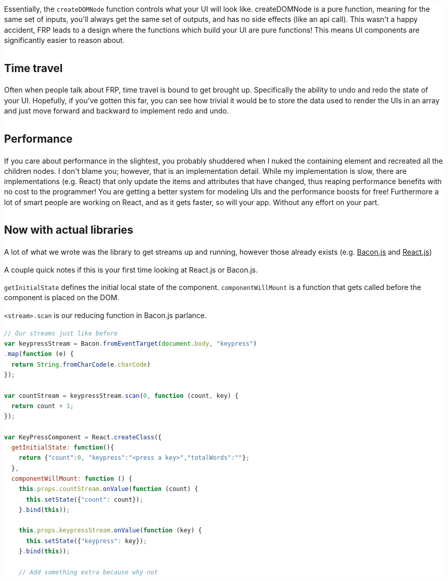 Essentially, the `createDOMNode` function controls what your UI will look like.
createDOMNode is a pure function, meaning for the same set of inputs, you'll
always get the same set of outputs, and has no side effects (like an api call).
This wasn't a happy accident, FRP leads to a
design where the functions which build your UI are pure functions!
This means UI components are significantly easier to reason about.

## Time travel
Often when people talk about FRP, time travel is bound to get brought up.
Specifically the ability to undo and redo the state of your UI. Hopefully, if
you've gotten this far, you can see how trivial it would be to store the data
used to render the UIs in an array and just move forward and backward to
implement redo and undo.


## Performance
If you care about performance in the slightest, you probably shuddered when
I nuked the containing element and recreated all the children nodes. I don't
blame you; however, that is an implementation detail. While my implementation
is slow, there are implementations (e.g. React) that only update the items and
attributes that have changed, thus reaping performance benefits with no cost
to the programmer! You are getting a better system for modeling UIs and
the performance boosts for free! Furthermore a lot of smart people are working
on React, and as it gets faster, so will your app. Without any effort on your
part.

## Now with actual libraries

A lot of what we wrote was the library to get streams up and running,
however those already exists (e.g. [Bacon.js][bacon] and [React.js][react])

A couple quick notes if this is your first time looking at React.js or Bacon.js.

`getInitialState` defines the initial local state of the component.
`componentWillMount` is a function that gets called before the component
is placed on the DOM.

`<stream>.scan` is our reducing function in Bacon.js parlance.

```javascript
// Our streams just like before
var keypressStream = Bacon.fromEventTarget(document.body, "keypress")
.map(function (e) {
  return String.fromCharCode(e.charCode)
});

var countStream = keypressStream.scan(0, function (count, key) {
  return count + 1;
});

var KeyPressComponent = React.createClass({
  getInitialState: function(){
    return {"count":0, "keypress":"<press a key>","totalWords":""};
  },
  componentWillMount: function () {
    this.props.countStream.onValue(function (count) {
      this.setState({"count": count});
    }.bind(this));

    this.props.keypressStream.onValue(function (key) {
      this.setState({"keypress": key});
    }.bind(this));

    // Add something extra because why not
```

[react]: https://facebook.github.io/react/
[om]: https://github.com/swannodette/om
[elm]: http://elm-lang.org/
[bacon]: http://baconjs.github.io/
